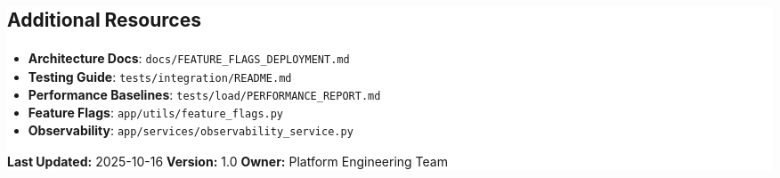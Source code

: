 
## Additional Resources

- **Architecture Docs**: `docs/FEATURE_FLAGS_DEPLOYMENT.md`
- **Testing Guide**: `tests/integration/README.md`
- **Performance Baselines**: `tests/load/PERFORMANCE_REPORT.md`
- **Feature Flags**: `app/utils/feature_flags.py`
- **Observability**: `app/services/observability_service.py`

**Last Updated:** 2025-10-16
**Version:** 1.0
**Owner:** Platform Engineering Team
